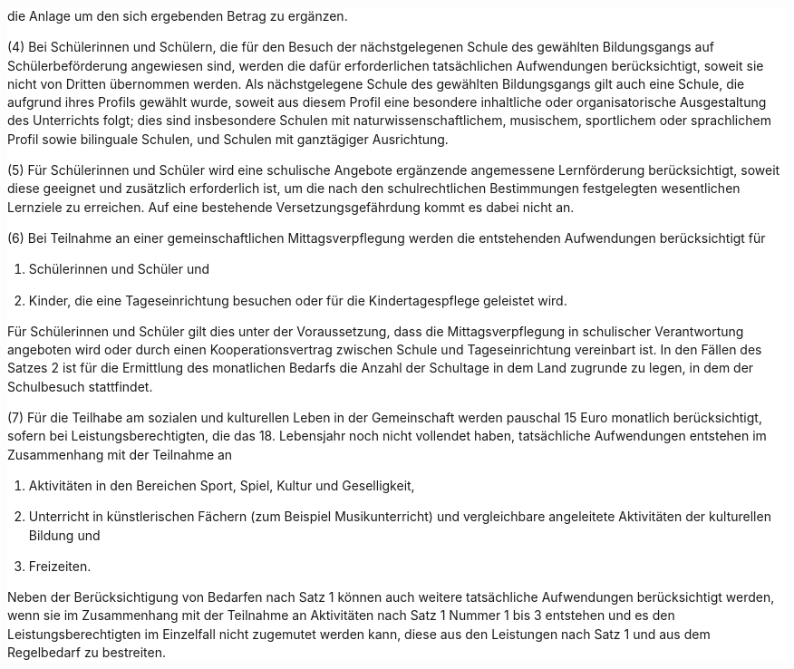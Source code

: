 die Anlage um den sich ergebenden Betrag zu ergänzen.

(4) Bei Schülerinnen und Schülern, die für den Besuch der
nächstgelegenen Schule des gewählten Bildungsgangs auf
Schülerbeförderung angewiesen sind, werden die dafür erforderlichen
tatsächlichen Aufwendungen berücksichtigt, soweit sie nicht von
Dritten übernommen werden. Als nächstgelegene Schule des gewählten
Bildungsgangs gilt auch eine Schule, die aufgrund ihres Profils
gewählt wurde, soweit aus diesem Profil eine besondere inhaltliche
oder organisatorische Ausgestaltung des Unterrichts folgt; dies sind
insbesondere Schulen mit naturwissenschaftlichem, musischem,
sportlichem oder sprachlichem Profil sowie bilinguale Schulen, und
Schulen mit ganztägiger Ausrichtung.

(5) Für Schülerinnen und Schüler wird eine schulische Angebote
ergänzende angemessene Lernförderung berücksichtigt, soweit diese
geeignet und zusätzlich erforderlich ist, um die nach den
schulrechtlichen Bestimmungen festgelegten wesentlichen Lernziele zu
erreichen. Auf eine bestehende Versetzungsgefährdung kommt es dabei
nicht an.

(6) Bei Teilnahme an einer gemeinschaftlichen Mittagsverpflegung
werden die entstehenden Aufwendungen berücksichtigt für

1.  Schülerinnen und Schüler und


2.  Kinder, die eine Tageseinrichtung besuchen oder für die
    Kindertagespflege geleistet wird.



Für Schülerinnen und Schüler gilt dies unter der Voraussetzung, dass
die Mittagsverpflegung in schulischer Verantwortung angeboten wird
oder durch einen Kooperationsvertrag zwischen Schule und
Tageseinrichtung vereinbart ist. In den Fällen des Satzes 2 ist für
die Ermittlung des monatlichen Bedarfs die Anzahl der Schultage in dem
Land zugrunde zu legen, in dem der Schulbesuch stattfindet.

(7) Für die Teilhabe am sozialen und kulturellen Leben in der
Gemeinschaft werden pauschal 15 Euro monatlich berücksichtigt, sofern
bei Leistungsberechtigten, die das 18. Lebensjahr noch nicht vollendet
haben, tatsächliche Aufwendungen entstehen im Zusammenhang mit der
Teilnahme an

1.  Aktivitäten in den Bereichen Sport, Spiel, Kultur und Geselligkeit,


2.  Unterricht in künstlerischen Fächern (zum Beispiel Musikunterricht)
    und vergleichbare angeleitete Aktivitäten der kulturellen Bildung und


3.  Freizeiten.



Neben der Berücksichtigung von Bedarfen nach Satz 1 können auch
weitere tatsächliche Aufwendungen berücksichtigt werden, wenn sie im
Zusammenhang mit der Teilnahme an Aktivitäten nach Satz 1 Nummer 1 bis
3 entstehen und es den Leistungsberechtigten im Einzelfall nicht
zugemutet werden kann, diese aus den Leistungen nach Satz 1 und aus
dem Regelbedarf zu bestreiten.
